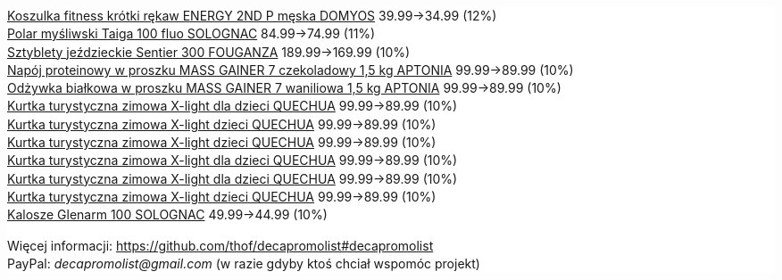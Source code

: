 [Koszulka fitness krótki rękaw ENERGY 2ND P męska DOMYOS](http://www.decathlon.pl/koszulka-energy-2nd-p-fitness-id_8365661.html) 39.99->34.99 (12%)  
[Polar myśliwski Taiga 100 fluo SOLOGNAC](http://www.decathlon.pl/polar-taiga-300-fluo-id_8315386.html) 84.99->74.99 (11%)  
[Sztyblety jeździeckie Sentier 300 FOUGANZA](http://www.decathlon.pl/sztyblety-sentier-300-czarne-id_8221373.html) 189.99->169.99 (10%)  
[Napój proteinowy w proszku MASS GAINER 7 czekoladowy 1,5 kg APTONIA](http://www.decathlon.pl/mass-gainer-7-czekoladowy-id_8348923.html) 99.99->89.99 (10%)  
[Odżywka białkowa w proszku MASS GAINER 7 waniliowa 1,5 kg APTONIA](http://www.decathlon.pl/mass-gainer-7-waniliowy-id_8348924.html) 99.99->89.99 (10%)  
[Kurtka turystyczna zimowa X-light dla dzieci QUECHUA](http://www.decathlon.pl/kurtka-zimowa-x-light-dzieci-id_8370924.html) 99.99->89.99 (10%)  
[Kurtka turystyczna zimowa X-light dzieci QUECHUA](http://www.decathlon.pl/kurtka-zimowa-x-light-dzieci-id_8370925.html) 99.99->89.99 (10%)  
[Kurtka turystyczna zimowa X-light dzieci QUECHUA](http://www.decathlon.pl/kurtka-zimowa-x-light-dzieci-id_8370926.html) 99.99->89.99 (10%)  
[Kurtka turystyczna zimowa X-light dla dzieci QUECHUA](http://www.decathlon.pl/kurtka-x-light-dla-dzieci-id_8370927.html) 99.99->89.99 (10%)  
[Kurtka turystyczna zimowa X-light dla dzieci QUECHUA](http://www.decathlon.pl/kurtka-x-light-dla-dzieci-id_8370928.html) 99.99->89.99 (10%)  
[Kurtka turystyczna zimowa X-light dzieci QUECHUA](http://www.decathlon.pl/kurtka-zimowa-x-light-dzieci-id_8370932.html) 99.99->89.99 (10%)  
[Kalosze Glenarm 100 SOLOGNAC](http://www.decathlon.pl/kalosze-glenarm-100-id_8339493.html) 49.99->44.99 (10%)  

Więcej informacji: https://github.com/thof/decapromolist#decapromolist  
PayPal: _decapromolist@gmail.com_ (w razie gdyby ktoś chciał wspomóc projekt)  
